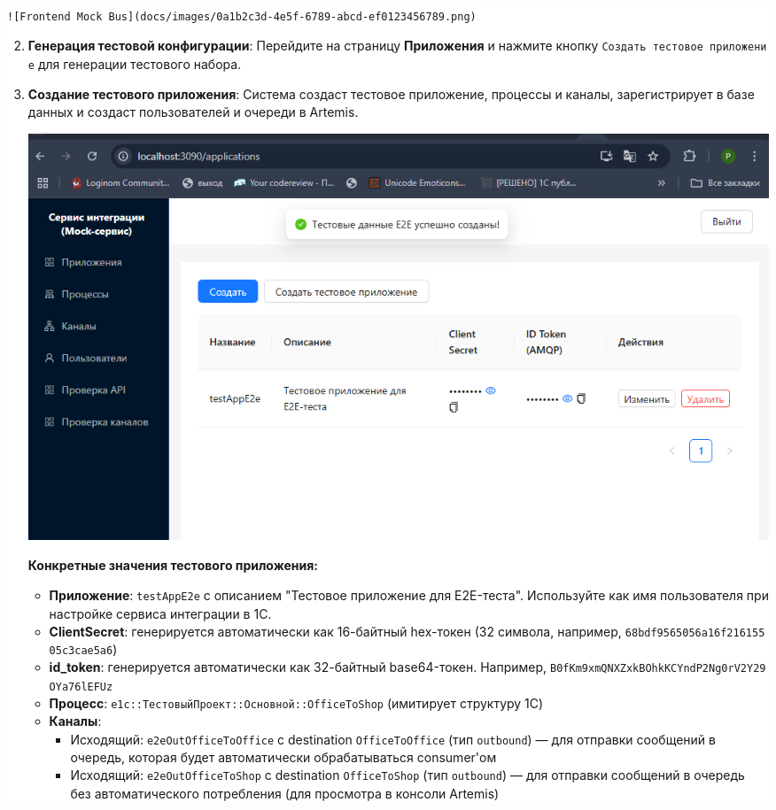     ![Frontend Mock Bus](docs/images/0a1b2c3d-4e5f-6789-abcd-ef0123456789.png)
2.  **Генерация тестовой конфигурации**: Перейдите на страницу **Приложения** и нажмите кнопку `Создать тестовое приложение` для генерации тестового набора.
3.  **Создание тестового приложения**: Система создаст тестовое приложение, процессы и каналы, зарегистрирует в базе данных и создаст пользователей и очереди в Artemis.

    ![Создание тестового приложения](docs/images/1b2c3d4e-5f6a-789b-cdef-012345678abc.png)


    **Конкретные значения тестового приложения:**
    - **Приложение**: `testAppE2e` с описанием "Тестовое приложение для E2E-теста". Используйте как имя пользователя при настройке сервиса интеграции в 1С.
    - **ClientSecret**: генерируется автоматически как 16-байтный hex-токен (32 символа, например, `68bdf9565056a16f21615505c3cae5a6`)
    - **id_token**: генерируется автоматически как 32-байтный base64-токен. Например, `B0fKm9xmQNXZxkBOhkKCYndP2Ng0rV2Y29OYa76lEFUz`
    - **Процесс**: `e1c::ТестовыйПроект::Основной::OfficeToShop` (имитирует структуру 1С)
    - **Каналы**: 
        - Исходящий: `e2eOutOfficeToOffice` с destination `OfficeToOffice` (тип `outbound`) — для отправки сообщений в очередь, которая будет автоматически обрабатываться consumer'ом
        - Исходящий: `e2eOutOfficeToShop` с destination `OfficeToShop` (тип `outbound`) — для отправки сообщений в очередь без автоматического потребления (для просмотра в консоли Artemis)